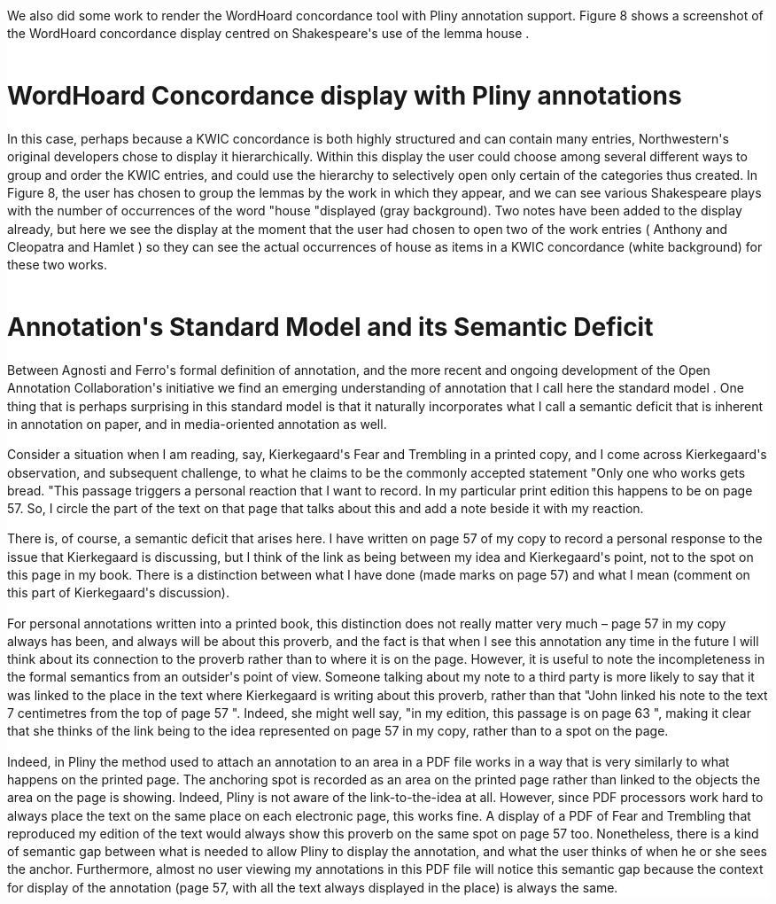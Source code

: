 
We also did some work to render the WordHoard concordance tool with Pliny annotation support. Figure 8 shows a screenshot of the WordHoard concordance display centred on Shakespeare's use of the lemma house . 


# WordHoard Concordance display with Pliny annotations 


In this case, perhaps because a KWIC concordance is both highly structured and can contain many entries, Northwestern's original developers chose to display it hierarchically. Within this display the user could choose among several different ways to group and order the KWIC entries, and could use the hierarchy to selectively open only certain of the categories thus created. In Figure 8, the user has chosen to group the lemmas by the work in which they appear, and we can see various Shakespeare plays with the number of occurrences of the word "house "displayed (gray background). Two notes have been added to the display already, but here we see the display at the moment that the user had chosen to open two of the work entries ( Anthony and Cleopatra and Hamlet ) so they can see the actual occurrences of house as items in a KWIC concordance (white background) for these two works. 


# Annotation's Standard Model and its Semantic Deficit 


Between Agnosti and Ferro's formal definition of annotation, and the more recent and ongoing development of the Open Annotation Collaboration's initiative we find an emerging understanding of annotation that I call here the standard model . One thing that is perhaps surprising in this standard model is that it naturally incorporates what I call a semantic deficit that is inherent in annotation on paper, and in media-oriented annotation as well. 

Consider a situation when I am reading, say, Kierkegaard's Fear and Trembling in a printed copy, and I come across Kierkegaard's observation, and subsequent challenge, to what he claims to be the commonly accepted statement "Only one who works gets bread. "This passage triggers a personal reaction that I want to record. In my particular print edition this happens to be on page 57. So, I circle the part of the text on that page that talks about this and add a note beside it with my reaction. 

There is, of course, a semantic deficit that arises here. I have written on page 57 of my copy to record a personal response to the issue that Kierkegaard is discussing, but I think of the link as being between my idea and Kierkegaard's point, not to the spot on this page in my book. There is a distinction between what I have done (made marks on page 57) and what I mean (comment on this part of Kierkegaard's discussion). 

For personal annotations written into a printed book, this distinction does not really matter very much – page 57 in my copy always has been, and always will be about this proverb, and the fact is that when I see this annotation any time in the future I will think about its connection to the proverb rather than to where it is on the page. However, it is useful to note the incompleteness in the formal semantics from an outsider's point of view. Someone talking about my note to a third party is more likely to say that it was linked to the place in the text where Kierkegaard is writing about this proverb, rather than that "John linked his note to the text 7 centimetres from the top of page 57 ". Indeed, she might well say, "in my edition, this passage is on page 63 ", making it clear that she thinks of the link being to the idea represented on page 57 in my copy, rather than to a spot on the page. 

Indeed, in Pliny the method used to attach an annotation to an area in a PDF file works in a way that is very similarly to what happens on the printed page. The anchoring spot is recorded as an area on the printed page rather than linked to the objects the area on the page is showing. Indeed, Pliny is not aware of the link-to-the-idea at all. However, since PDF processors work hard to always place the text on the same place on each electronic page, this works fine. A display of a PDF of Fear and Trembling that reproduced my edition of the text would always show this proverb on the same spot on page 57 too. Nonetheless, there is a kind of semantic gap between what is needed to allow Pliny to display the annotation, and what the user thinks of when he or she sees the anchor. Furthermore, almost no user viewing my annotations in this PDF file will notice this semantic gap because the context for display of the annotation (page 57, with all the text always displayed in the place) is always the same. 
